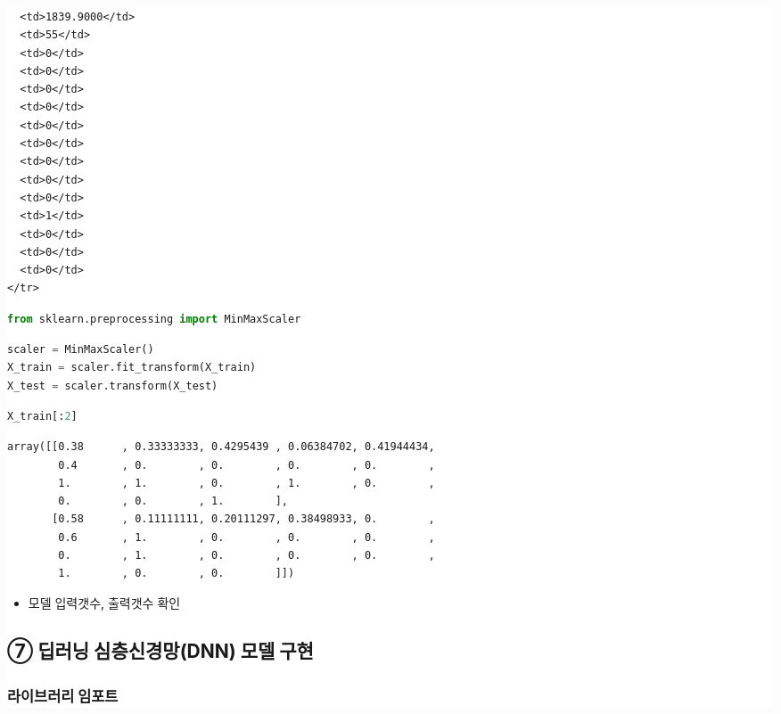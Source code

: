       <td>1839.9000</td>
      <td>55</td>
      <td>0</td>
      <td>0</td>
      <td>0</td>
      <td>0</td>
      <td>0</td>
      <td>0</td>
      <td>0</td>
      <td>0</td>
      <td>0</td>
      <td>1</td>
      <td>0</td>
      <td>0</td>
      <td>0</td>
    </tr>
  </tbody>
</table>
</div>




```python
from sklearn.preprocessing import MinMaxScaler
```


```python
scaler = MinMaxScaler()
X_train = scaler.fit_transform(X_train)
X_test = scaler.transform(X_test)
```


```python
X_train[:2]
```




    array([[0.38      , 0.33333333, 0.4295439 , 0.06384702, 0.41944434,
            0.4       , 0.        , 0.        , 0.        , 0.        ,
            1.        , 1.        , 0.        , 1.        , 0.        ,
            0.        , 0.        , 1.        ],
           [0.58      , 0.11111111, 0.20111297, 0.38498933, 0.        ,
            0.6       , 1.        , 0.        , 0.        , 0.        ,
            0.        , 1.        , 0.        , 0.        , 0.        ,
            1.        , 0.        , 0.        ]])



+ 모델 입력갯수, 출력갯수 확인

#### 
## ⑦ 딥러닝 심층신경망(DNN) 모델 구현

#### 
### 라이브러리 임포트
